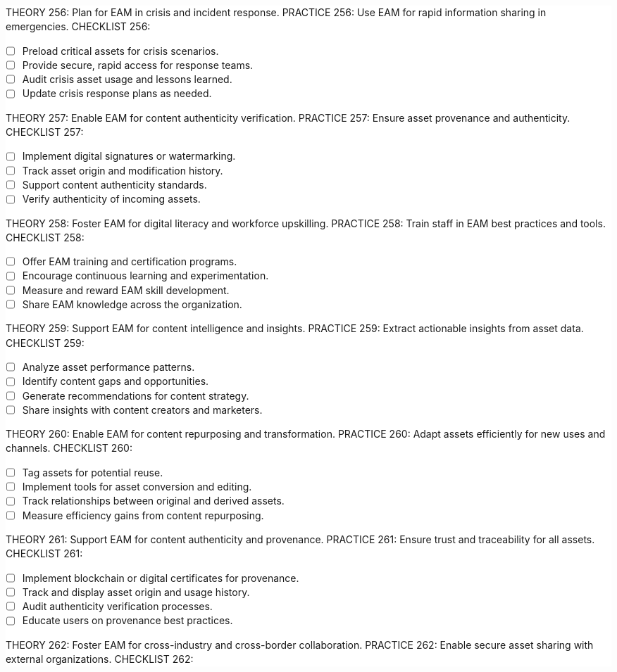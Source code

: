 THEORY 256: Plan for EAM in crisis and incident response.
PRACTICE 256: Use EAM for rapid information sharing in emergencies.
CHECKLIST 256:

- [ ] Preload critical assets for crisis scenarios.
- [ ] Provide secure, rapid access for response teams.
- [ ] Audit crisis asset usage and lessons learned.
- [ ] Update crisis response plans as needed.

THEORY 257: Enable EAM for content authenticity verification.
PRACTICE 257: Ensure asset provenance and authenticity.
CHECKLIST 257:

- [ ] Implement digital signatures or watermarking.
- [ ] Track asset origin and modification history.
- [ ] Support content authenticity standards.
- [ ] Verify authenticity of incoming assets.

THEORY 258: Foster EAM for digital literacy and workforce upskilling.
PRACTICE 258: Train staff in EAM best practices and tools.
CHECKLIST 258:

- [ ] Offer EAM training and certification programs.
- [ ] Encourage continuous learning and experimentation.
- [ ] Measure and reward EAM skill development.
- [ ] Share EAM knowledge across the organization.

THEORY 259: Support EAM for content intelligence and insights.
PRACTICE 259: Extract actionable insights from asset data.
CHECKLIST 259:

- [ ] Analyze asset performance patterns.
- [ ] Identify content gaps and opportunities.
- [ ] Generate recommendations for content strategy.
- [ ] Share insights with content creators and marketers.

THEORY 260: Enable EAM for content repurposing and transformation.
PRACTICE 260: Adapt assets efficiently for new uses and channels.
CHECKLIST 260:

- [ ] Tag assets for potential reuse.
- [ ] Implement tools for asset conversion and editing.
- [ ] Track relationships between original and derived assets.
- [ ] Measure efficiency gains from content repurposing.

THEORY 261: Support EAM for content authenticity and provenance.
PRACTICE 261: Ensure trust and traceability for all assets.
CHECKLIST 261:

- [ ] Implement blockchain or digital certificates for provenance.
- [ ] Track and display asset origin and usage history.
- [ ] Audit authenticity verification processes.
- [ ] Educate users on provenance best practices.

THEORY 262: Foster EAM for cross-industry and cross-border collaboration.
PRACTICE 262: Enable secure asset sharing with external organizations.
CHECKLIST 262:
